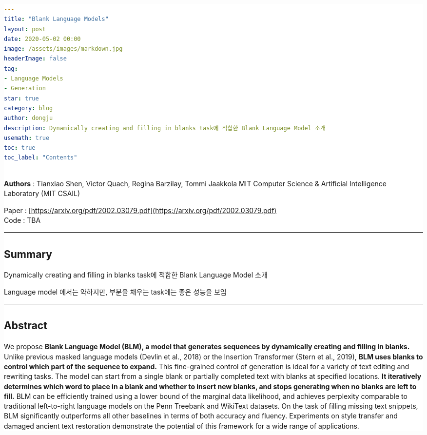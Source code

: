 ```yaml
---
title: "Blank Language Models"
layout: post
date: 2020-05-02 00:00
image: /assets/images/markdown.jpg
headerImage: false
tag:
- Language Models
- Generation
star: true
category: blog
author: dongju 
description: Dynamically creating and filling in blanks task에 적합한 Blank Language Model 소개
usemath: true
toc: true
toc_label: "Contents"
---
```


**Authors** : Tianxiao Shen, Victor Quach, Regina Barzilay, Tommi Jaakkola
MIT Computer Science & Artificial Intelligence Laboratory (MIT CSAIL)

Paper : [https://arxiv.org/pdf/2002.03079.pdf](https://arxiv.org/pdf/2002.03079.pdf)  
Code : TBA

---


## Summary

Dynamically creating and filling in blanks task에 적합한 Blank Language Model 소개

Language model 에서는 약하지만, 부분을 채우는 task에는 좋은 성능을 보임

---

## Abstract

We propose **Blank Language Model (BLM), a model that generates sequences by dynamically creating and filling in blanks.** Unlike previous masked language models (Devlin et al., 2018) or the Insertion Transformer (Stern et al., 2019), **BLM uses blanks to control which part of the sequence to expand.**
 This fine-grained control of generation is ideal for a variety of text editing and rewriting tasks. The model can start from a single blank or partially completed text with blanks at specified locations. **It iteratively determines which word to place in a blank and whether to insert new blanks, and stops generating when no blanks are left to fill.** BLM can be efficiently trained using a lower bound of the marginal data likelihood, and achieves perplexity comparable to traditional left-to-right language models on the Penn Treebank and WikiText datasets. On the task of filling missing text snippets, BLM significantly outperforms all other baselines in terms of both accuracy and fluency. Experiments on style transfer and damaged ancient text restoration demonstrate the potential of this framework for a wide range of applications.

